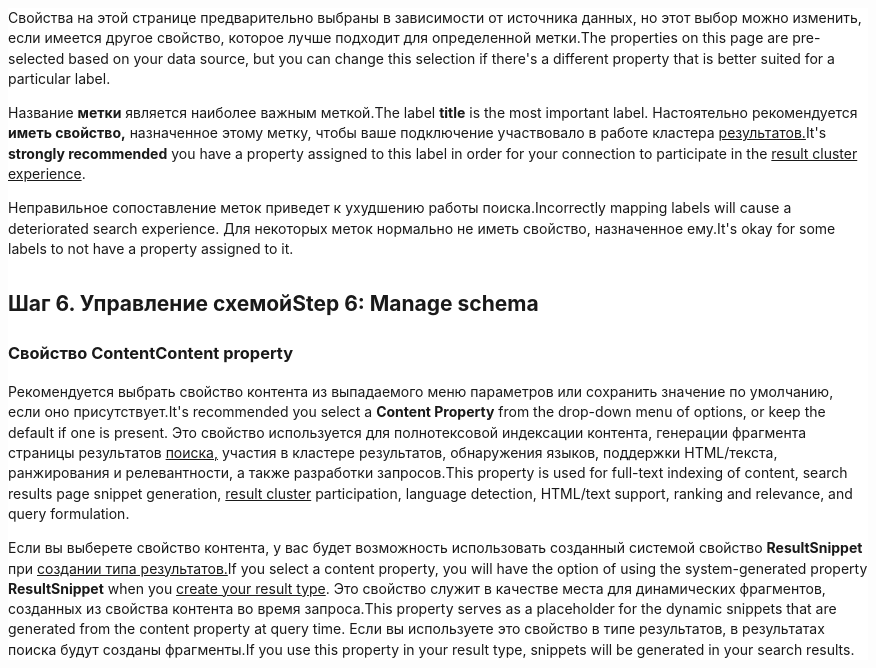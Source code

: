 <span data-ttu-id="e9428-168">Свойства на этой странице предварительно выбраны в зависимости от источника данных, но этот выбор можно изменить, если имеется другое свойство, которое лучше подходит для определенной метки.</span><span class="sxs-lookup"><span data-stu-id="e9428-168">The properties on this page are pre-selected based on your data source, but you can change this selection if there's a different property that is better suited for a particular label.</span></span>  

<span data-ttu-id="e9428-169">Название **метки** является наиболее важным меткой.</span><span class="sxs-lookup"><span data-stu-id="e9428-169">The label **title** is the most important label.</span></span> <span data-ttu-id="e9428-170">Настоятельно рекомендуется **иметь свойство,** назначенное этому метку, чтобы ваше подключение участвовало в работе кластера [результатов.](result-cluster.md)</span><span class="sxs-lookup"><span data-stu-id="e9428-170">It's **strongly recommended** you have a property assigned to this label in order for your connection to participate in the [result cluster experience](result-cluster.md).</span></span>

<span data-ttu-id="e9428-171">Неправильное сопоставление меток приведет к ухудшению работы поиска.</span><span class="sxs-lookup"><span data-stu-id="e9428-171">Incorrectly mapping labels will cause a deteriorated search experience.</span></span> <span data-ttu-id="e9428-172">Для некоторых меток нормально не иметь свойство, назначенное ему.</span><span class="sxs-lookup"><span data-stu-id="e9428-172">It's okay for some labels to not have a property assigned to it.</span></span>  

## <a name="step-6-manage-schema"></a><span data-ttu-id="e9428-173">Шаг 6. Управление схемой</span><span class="sxs-lookup"><span data-stu-id="e9428-173">Step 6: Manage schema</span></span>

### <a name="content-property"></a><span data-ttu-id="e9428-174">Свойство Content</span><span class="sxs-lookup"><span data-stu-id="e9428-174">Content property</span></span>

<span data-ttu-id="e9428-175">Рекомендуется выбрать свойство контента  из выпадаемого меню параметров или сохранить значение по умолчанию, если оно присутствует.</span><span class="sxs-lookup"><span data-stu-id="e9428-175">It's recommended you select a **Content Property** from the drop-down menu of options, or keep the default if one is present.</span></span> <span data-ttu-id="e9428-176">Это свойство используется для полнотексовой индексации контента, генерации фрагмента страницы результатов [поиска,](result-cluster.md) участия в кластере результатов, обнаружения языков, поддержки HTML/текста, ранжирования и релевантности, а также разработки запросов.</span><span class="sxs-lookup"><span data-stu-id="e9428-176">This property is used for full-text indexing of content, search results page snippet generation, [result cluster](result-cluster.md) participation, language detection, HTML/text support, ranking and relevance, and query formulation.</span></span>

<span data-ttu-id="e9428-177">Если вы выберете свойство контента, у вас будет возможность использовать созданный системой свойство **ResultSnippet** при [создании типа результатов.](customize-results-layout.md)</span><span class="sxs-lookup"><span data-stu-id="e9428-177">If you select a content property, you will have the option of using the system-generated property **ResultSnippet** when you [create your result type](customize-results-layout.md).</span></span> <span data-ttu-id="e9428-178">Это свойство служит в качестве места для динамических фрагментов, созданных из свойства контента во время запроса.</span><span class="sxs-lookup"><span data-stu-id="e9428-178">This property serves as a placeholder for the dynamic snippets that are generated from the content property at query time.</span></span> <span data-ttu-id="e9428-179">Если вы используете это свойство в типе результатов, в результатах поиска будут созданы фрагменты.</span><span class="sxs-lookup"><span data-stu-id="e9428-179">If you use this property in your result type, snippets will be generated in your search results.</span></span>
